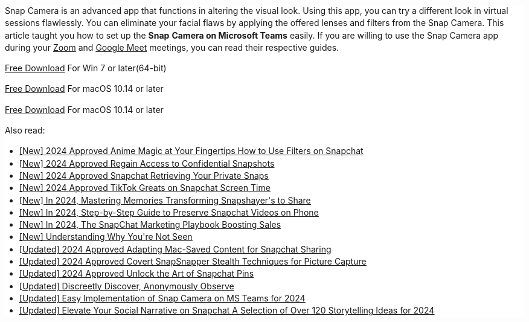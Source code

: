 Snap Camera is an advanced app that functions in altering the visual look. Using this app, you can try a different look in virtual sessions flawlessly. You can eliminate your facial flaws by applying the offered lenses and filters from the Snap Camera. This article taught you how to set up the **Snap** **Camera on Microsoft Teams** easily. If you are willing to use the Snap Camera app during your [Zoom](https://tools.techidaily.com/wondershare/filmora/download/) and [Google Meet](https://tools.techidaily.com/wondershare/filmora/download/) meetings, you can read their respective guides.

[Free Download](https://tools.techidaily.com/wondershare/filmora/download/) For Win 7 or later(64-bit)

[Free Download](https://tools.techidaily.com/wondershare/filmora/download/) For macOS 10.14 or later

[Free Download](https://tools.techidaily.com/wondershare/filmora/download/) For macOS 10.14 or later

<ins class="adsbygoogle"
     style="display:block"
     data-ad-format="autorelaxed"
     data-ad-client="ca-pub-7571918770474297"
     data-ad-slot="1223367746"></ins>

<ins class="adsbygoogle"
     style="display:block"
     data-ad-client="ca-pub-7571918770474297"
     data-ad-slot="8358498916"
     data-ad-format="auto"
     data-full-width-responsive="true"></ins>




<span class="atpl-alsoreadstyle">Also read:</span>
<div><ul>
<li><a href="https://snapchat-videos.techidaily.com/new-2024-approved-anime-magic-at-your-fingertips-how-to-use-filters-on-snapchat/"><u>[New] 2024 Approved  Anime Magic at Your Fingertips  How to Use Filters on Snapchat</u></a></li>
<li><a href="https://snapchat-videos.techidaily.com/new-2024-approved-regain-access-to-confidential-snapshots/"><u>[New] 2024 Approved  Regain Access to Confidential Snapshots</u></a></li>
<li><a href="https://snapchat-videos.techidaily.com/new-2024-approved-snapchat-retrieving-your-private-snaps/"><u>[New] 2024 Approved  Snapchat  Retrieving Your Private Snaps</u></a></li>
<li><a href="https://snapchat-videos.techidaily.com/new-2024-approved-tiktok-greats-on-snapchat-screen-time/"><u>[New] 2024 Approved  TikTok Greats on Snapchat Screen Time</u></a></li>
<li><a href="https://snapchat-videos.techidaily.com/new-in-2024-mastering-memories-transforming-snapshayers-to-share/"><u>[New] In 2024, Mastering Memories  Transforming Snapshayer's to Share</u></a></li>
<li><a href="https://snapchat-videos.techidaily.com/new-in-2024-step-by-step-guide-to-preserve-snapchat-videos-on-phone/"><u>[New] In 2024, Step-by-Step Guide to Preserve Snapchat Videos on Phone</u></a></li>
<li><a href="https://snapchat-videos.techidaily.com/new-in-2024-the-snapchat-marketing-playbook-boosting-sales/"><u>[New] In 2024, The SnapChat Marketing Playbook  Boosting Sales</u></a></li>
<li><a href="https://snapchat-videos.techidaily.com/new-understanding-why-youre-not-seen/"><u>[New] Understanding Why You're Not Seen</u></a></li>
<li><a href="https://snapchat-videos.techidaily.com/updated-2024-approved-adapting-mac-saved-content-for-snapchat-sharing/"><u>[Updated] 2024 Approved  Adapting Mac-Saved Content for Snapchat Sharing</u></a></li>
<li><a href="https://snapchat-videos.techidaily.com/updated-2024-approved-covert-snapsnapper-stealth-techniques-for-picture-capture/"><u>[Updated] 2024 Approved  Covert SnapSnapper  Stealth Techniques for Picture Capture</u></a></li>
<li><a href="https://snapchat-videos.techidaily.com/updated-2024-approved-unlock-the-art-of-snapchat-pins/"><u>[Updated] 2024 Approved  Unlock the Art of Snapchat Pins</u></a></li>
<li><a href="https://instagram-clips.techidaily.com/updated-discreetly-discover-anonymously-observe/"><u>[Updated] Discreetly Discover, Anonymously Observe</u></a></li>
<li><a href="https://snapchat-videos.techidaily.com/updated-easy-implementation-of-snap-camera-on-ms-teams-for-2024/"><u>[Updated] Easy Implementation of Snap Camera on MS Teams for 2024</u></a></li>
<li><a href="https://snapchat-videos.techidaily.com/updated-elevate-your-social-narrative-on-snapchat-a-selection-of-over-120-storytelling-ideas-for-2024/"><u>[Updated] Elevate Your Social Narrative on Snapchat  A Selection of Over 120 Storytelling Ideas for 2024</u></a></li>